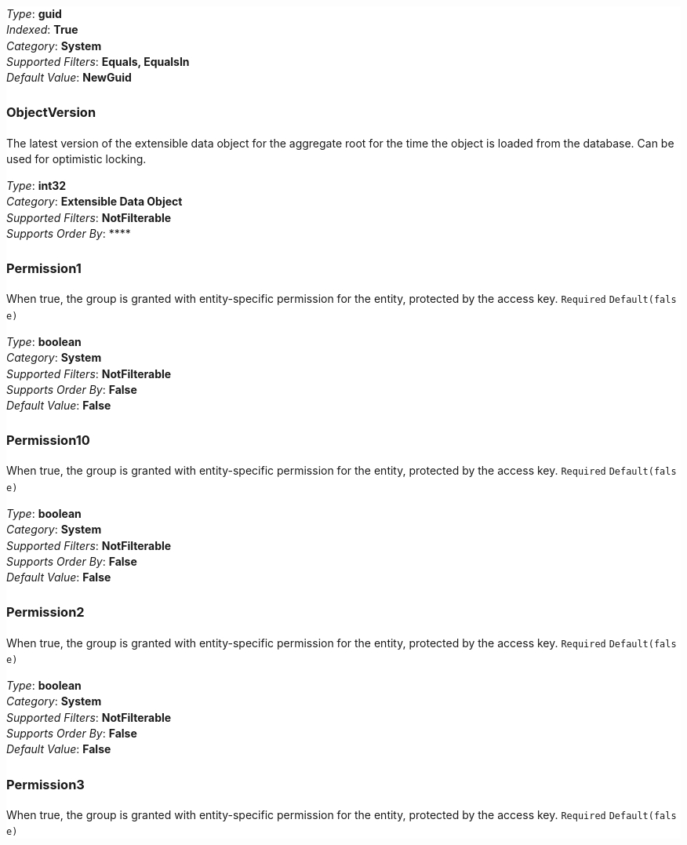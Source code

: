 _Type_: **guid**  
_Indexed_: **True**  
_Category_: **System**  
_Supported Filters_: **Equals, EqualsIn**  
_Default Value_: **NewGuid**  

### ObjectVersion

The latest version of the extensible data object for the aggregate root for the time the object is loaded from the database. Can be used for optimistic locking.

_Type_: **int32**  
_Category_: **Extensible Data Object**  
_Supported Filters_: **NotFilterable**  
_Supports Order By_: ****  

### Permission1

When true, the group is granted with entity-specific permission for the entity, protected by the access key. `Required` `Default(false)`

_Type_: **boolean**  
_Category_: **System**  
_Supported Filters_: **NotFilterable**  
_Supports Order By_: **False**  
_Default Value_: **False**  

### Permission10

When true, the group is granted with entity-specific permission for the entity, protected by the access key. `Required` `Default(false)`

_Type_: **boolean**  
_Category_: **System**  
_Supported Filters_: **NotFilterable**  
_Supports Order By_: **False**  
_Default Value_: **False**  

### Permission2

When true, the group is granted with entity-specific permission for the entity, protected by the access key. `Required` `Default(false)`

_Type_: **boolean**  
_Category_: **System**  
_Supported Filters_: **NotFilterable**  
_Supports Order By_: **False**  
_Default Value_: **False**  

### Permission3

When true, the group is granted with entity-specific permission for the entity, protected by the access key. `Required` `Default(false)`
